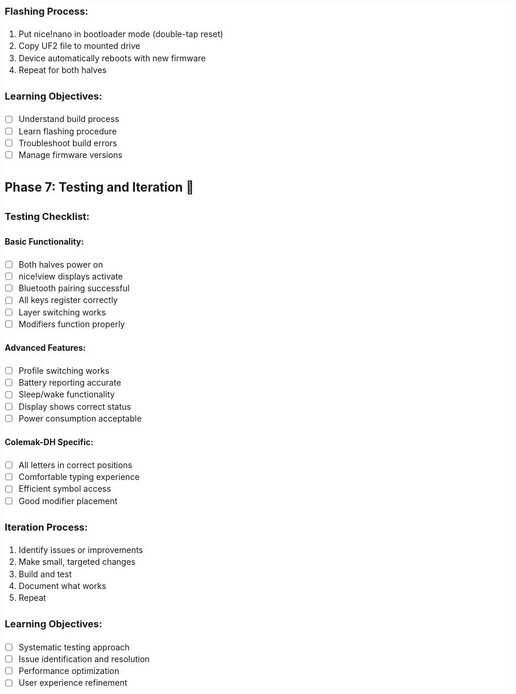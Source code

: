### Flashing Process:
1. Put nice!nano in bootloader mode (double-tap reset)
2. Copy UF2 file to mounted drive
3. Device automatically reboots with new firmware
4. Repeat for both halves

### Learning Objectives:
- [ ] Understand build process
- [ ] Learn flashing procedure
- [ ] Troubleshoot build errors
- [ ] Manage firmware versions

## Phase 7: Testing and Iteration 🧪

### Testing Checklist:

#### Basic Functionality:
- [ ] Both halves power on
- [ ] nice!view displays activate
- [ ] Bluetooth pairing successful
- [ ] All keys register correctly
- [ ] Layer switching works
- [ ] Modifiers function properly

#### Advanced Features:
- [ ] Profile switching works
- [ ] Battery reporting accurate
- [ ] Sleep/wake functionality
- [ ] Display shows correct status
- [ ] Power consumption acceptable

#### Colemak-DH Specific:
- [ ] All letters in correct positions
- [ ] Comfortable typing experience
- [ ] Efficient symbol access
- [ ] Good modifier placement

### Iteration Process:
1. Identify issues or improvements
2. Make small, targeted changes
3. Build and test
4. Document what works
5. Repeat

### Learning Objectives:
- [ ] Systematic testing approach
- [ ] Issue identification and resolution
- [ ] Performance optimization
- [ ] User experience refinement
